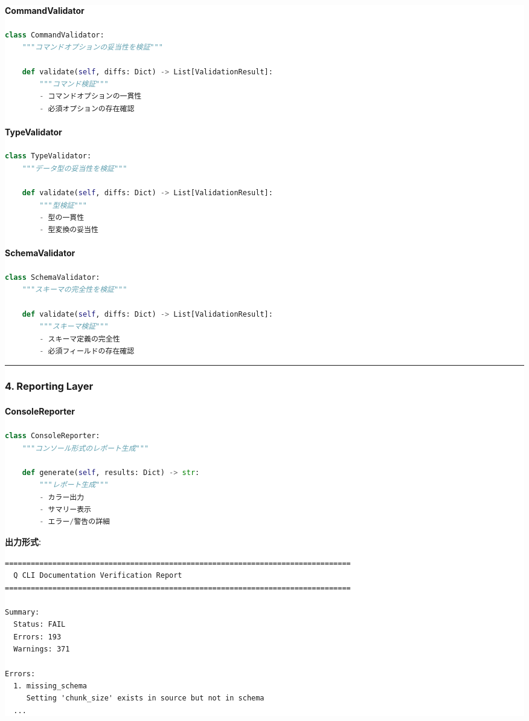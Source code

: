 #### CommandValidator
```python
class CommandValidator:
    """コマンドオプションの妥当性を検証"""
    
    def validate(self, diffs: Dict) -> List[ValidationResult]:
        """コマンド検証"""
        - コマンドオプションの一貫性
        - 必須オプションの存在確認
```

#### TypeValidator
```python
class TypeValidator:
    """データ型の妥当性を検証"""
    
    def validate(self, diffs: Dict) -> List[ValidationResult]:
        """型検証"""
        - 型の一貫性
        - 型変換の妥当性
```

#### SchemaValidator
```python
class SchemaValidator:
    """スキーマの完全性を検証"""
    
    def validate(self, diffs: Dict) -> List[ValidationResult]:
        """スキーマ検証"""
        - スキーマ定義の完全性
        - 必須フィールドの存在確認
```

---

### 4. Reporting Layer

#### ConsoleReporter
```python
class ConsoleReporter:
    """コンソール形式のレポート生成"""
    
    def generate(self, results: Dict) -> str:
        """レポート生成"""
        - カラー出力
        - サマリー表示
        - エラー/警告の詳細
```

**出力形式**:
```
================================================================================
  Q CLI Documentation Verification Report
================================================================================

Summary:
  Status: FAIL
  Errors: 193
  Warnings: 371

Errors:
  1. missing_schema
     Setting 'chunk_size' exists in source but not in schema
  ...
```
